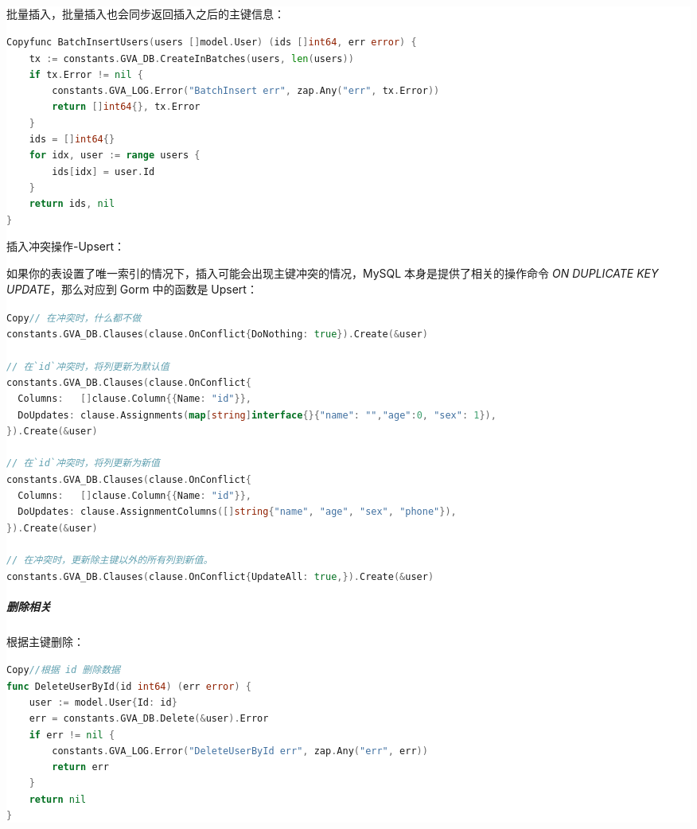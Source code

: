 批量插入，批量插入也会同步返回插入之后的主键信息：

```go
Copyfunc BatchInsertUsers(users []model.User) (ids []int64, err error) {
	tx := constants.GVA_DB.CreateInBatches(users, len(users))
	if tx.Error != nil {
		constants.GVA_LOG.Error("BatchInsert err", zap.Any("err", tx.Error))
		return []int64{}, tx.Error
	}
	ids = []int64{}
	for idx, user := range users {
		ids[idx] = user.Id
	}
	return ids, nil
}
```

插入冲突操作-Upsert：

如果你的表设置了唯一索引的情况下，插入可能会出现主键冲突的情况，MySQL 本身是提供了相关的操作命令 *ON DUPLICATE KEY UPDATE*，那么对应到 Gorm 中的函数是 Upsert：

```go
Copy// 在冲突时，什么都不做
constants.GVA_DB.Clauses(clause.OnConflict{DoNothing: true}).Create(&user)

// 在`id`冲突时，将列更新为默认值
constants.GVA_DB.Clauses(clause.OnConflict{
  Columns:   []clause.Column{{Name: "id"}},
  DoUpdates: clause.Assignments(map[string]interface{}{"name": "","age":0, "sex": 1}),
}).Create(&user)

// 在`id`冲突时，将列更新为新值
constants.GVA_DB.Clauses(clause.OnConflict{
  Columns:   []clause.Column{{Name: "id"}},
  DoUpdates: clause.AssignmentColumns([]string{"name", "age", "sex", "phone"}),
}).Create(&user)

// 在冲突时，更新除主键以外的所有列到新值。
constants.GVA_DB.Clauses(clause.OnConflict{UpdateAll: true,}).Create(&user)
```

##### 删除相关

根据主键删除：

```go
Copy//根据 id 删除数据
func DeleteUserById(id int64) (err error) {
	user := model.User{Id: id}
	err = constants.GVA_DB.Delete(&user).Error
	if err != nil {
		constants.GVA_LOG.Error("DeleteUserById err", zap.Any("err", err))
		return err
	}
	return nil
}
```
